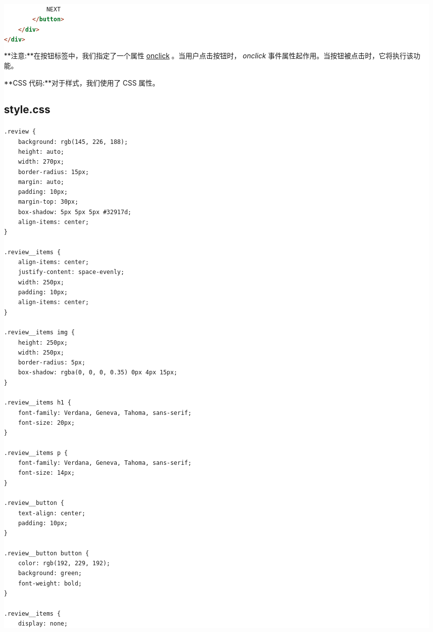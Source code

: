 ```html
            NEXT
        </button>
    </div>
</div>
```

**注意:**在按钮标签中，我们指定了一个属性 [onclick](https://www.geeksforgeeks.org/html-onclick-event-attribute/) 。当用户点击按钮时， *onclick* 事件属性起作用。当按钮被点击时，它将执行该功能。

**CSS 代码:**对于样式，我们使用了 CSS 属性。

## style.css

```html
.review {
    background: rgb(145, 226, 188);
    height: auto;
    width: 270px;
    border-radius: 15px;
    margin: auto;
    padding: 10px;
    margin-top: 30px;
    box-shadow: 5px 5px 5px #32917d;
    align-items: center;
}

.review__items {
    align-items: center;
    justify-content: space-evenly;
    width: 250px;
    padding: 10px;
    align-items: center;
}

.review__items img {
    height: 250px;
    width: 250px;
    border-radius: 5px;
    box-shadow: rgba(0, 0, 0, 0.35) 0px 4px 15px;
}

.review__items h1 {
    font-family: Verdana, Geneva, Tahoma, sans-serif;
    font-size: 20px;
}

.review__items p {
    font-family: Verdana, Geneva, Tahoma, sans-serif;
    font-size: 14px;
}

.review__button {
    text-align: center;
    padding: 10px;
}

.review__button button {
    color: rgb(192, 229, 192);
    background: green;
    font-weight: bold;
}

.review__items {
    display: none;
```